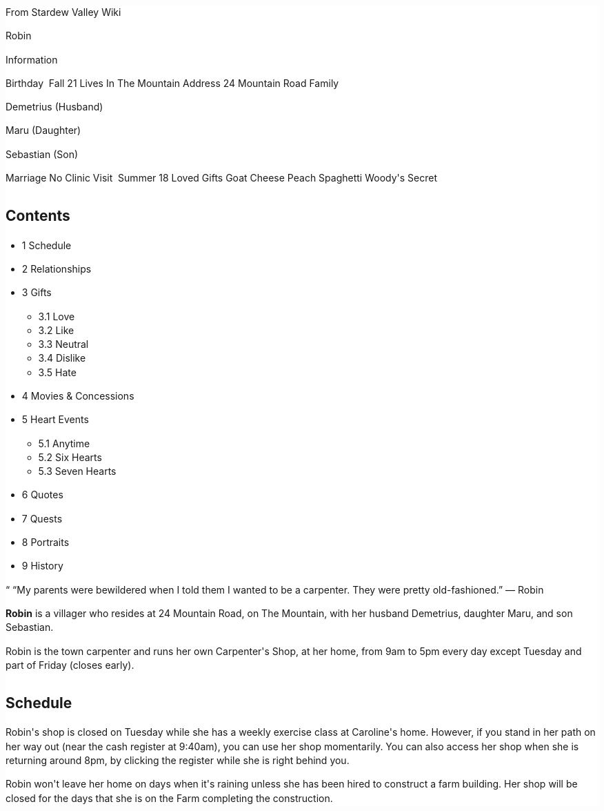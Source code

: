 From Stardew Valley Wiki

Robin

Information

Birthday  Fall 21 Lives In The Mountain Address 24 Mountain Road Family

Demetrius (Husband)

Maru (Daughter)

Sebastian (Son)

Marriage No Clinic Visit  Summer 18 Loved Gifts Goat Cheese Peach Spaghetti Woody's Secret

## Contents

- 1 Schedule
- 2 Relationships
- 3 Gifts
  
  - 3.1 Love
  - 3.2 Like
  - 3.3 Neutral
  - 3.4 Dislike
  - 3.5 Hate
- 4 Movies &amp; Concessions
- 5 Heart Events
  
  - 5.1 Anytime
  - 5.2 Six Hearts
  - 5.3 Seven Hearts
- 6 Quotes
- 7 Quests
- 8 Portraits
- 9 History

“ “My parents were bewildered when I told them I wanted to be a carpenter. They were pretty old-fashioned.” — Robin

**Robin** is a villager who resides at 24 Mountain Road, on The Mountain, with her husband Demetrius, daughter Maru, and son Sebastian.

Robin is the town carpenter and runs her own Carpenter's Shop, at her home, from 9am to 5pm every day except Tuesday and part of Friday (closes early).

## Schedule

Robin's shop is closed on Tuesday while she has a weekly exercise class at Caroline's home. However, if you stand in her path on her way out (near the cash register at 9:40am), you can use her shop momentarily. You can also access her shop when she is returning around 8pm, by clicking the register while she is right behind you.

Robin won't leave her home on days when it's raining unless she has been hired to construct a farm building. Her shop will be closed for the days that she is on the Farm completing the construction.
